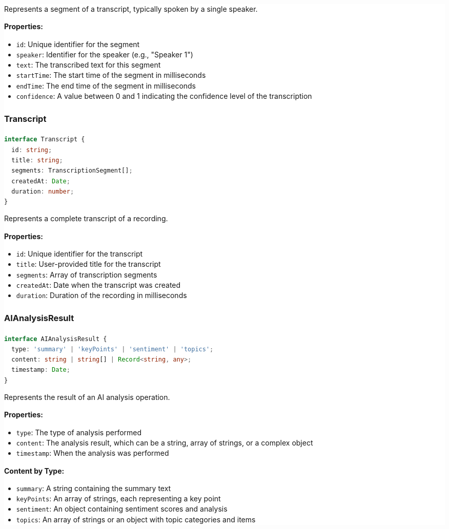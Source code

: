Represents a segment of a transcript, typically spoken by a single speaker.

**Properties:**
- `id`: Unique identifier for the segment
- `speaker`: Identifier for the speaker (e.g., "Speaker 1")
- `text`: The transcribed text for this segment
- `startTime`: The start time of the segment in milliseconds
- `endTime`: The end time of the segment in milliseconds
- `confidence`: A value between 0 and 1 indicating the confidence level of the transcription

### Transcript

```typescript
interface Transcript {
  id: string;
  title: string;
  segments: TranscriptionSegment[];
  createdAt: Date;
  duration: number;
}
```

Represents a complete transcript of a recording.

**Properties:**
- `id`: Unique identifier for the transcript
- `title`: User-provided title for the transcript
- `segments`: Array of transcription segments
- `createdAt`: Date when the transcript was created
- `duration`: Duration of the recording in milliseconds

### AIAnalysisResult

```typescript
interface AIAnalysisResult {
  type: 'summary' | 'keyPoints' | 'sentiment' | 'topics';
  content: string | string[] | Record<string, any>;
  timestamp: Date;
}
```

Represents the result of an AI analysis operation.

**Properties:**
- `type`: The type of analysis performed
- `content`: The analysis result, which can be a string, array of strings, or a complex object
- `timestamp`: When the analysis was performed

**Content by Type:**
- `summary`: A string containing the summary text
- `keyPoints`: An array of strings, each representing a key point
- `sentiment`: An object containing sentiment scores and analysis
- `topics`: An array of strings or an object with topic categories and items
